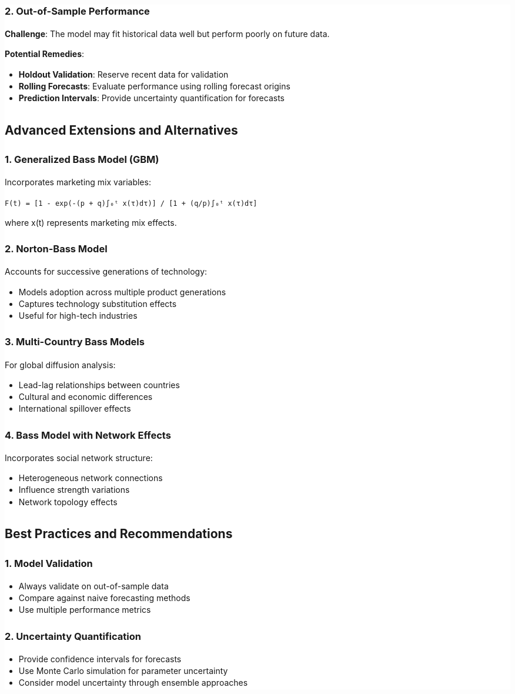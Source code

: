 ### 2. **Out-of-Sample Performance**

**Challenge**: The model may fit historical data well but perform poorly on future data.

**Potential Remedies**:
- **Holdout Validation**: Reserve recent data for validation
- **Rolling Forecasts**: Evaluate performance using rolling forecast origins
- **Prediction Intervals**: Provide uncertainty quantification for forecasts

## Advanced Extensions and Alternatives

### 1. **Generalized Bass Model (GBM)**

Incorporates marketing mix variables:
```
F(t) = [1 - exp(-(p + q)∫₀ᵗ x(τ)dτ)] / [1 + (q/p)∫₀ᵗ x(τ)dτ]
```
where x(t) represents marketing mix effects.

### 2. **Norton-Bass Model**

Accounts for successive generations of technology:
- Models adoption across multiple product generations
- Captures technology substitution effects
- Useful for high-tech industries

### 3. **Multi-Country Bass Models**

For global diffusion analysis:
- Lead-lag relationships between countries
- Cultural and economic differences
- International spillover effects

### 4. **Bass Model with Network Effects**

Incorporates social network structure:
- Heterogeneous network connections
- Influence strength variations
- Network topology effects

## Best Practices and Recommendations

### 1. **Model Validation**
- Always validate on out-of-sample data
- Compare against naive forecasting methods
- Use multiple performance metrics

### 2. **Uncertainty Quantification**
- Provide confidence intervals for forecasts
- Use Monte Carlo simulation for parameter uncertainty
- Consider model uncertainty through ensemble approaches
